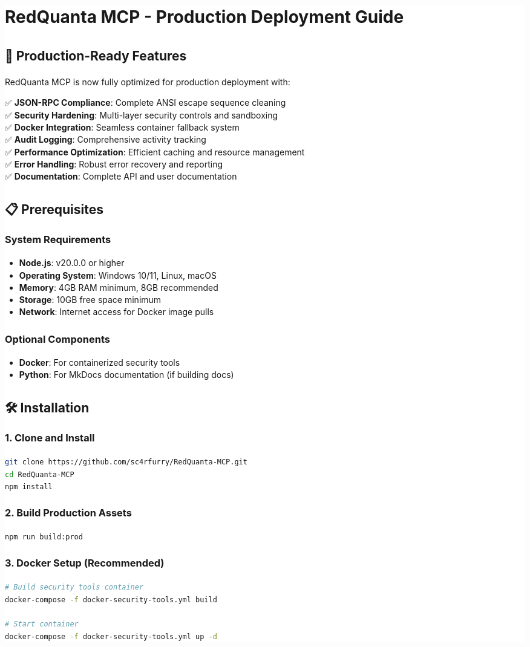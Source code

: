 # RedQuanta MCP - Production Deployment Guide

## 🚀 Production-Ready Features

RedQuanta MCP is now fully optimized for production deployment with:

✅ **JSON-RPC Compliance**: Complete ANSI escape sequence cleaning  
✅ **Security Hardening**: Multi-layer security controls and sandboxing  
✅ **Docker Integration**: Seamless container fallback system  
✅ **Audit Logging**: Comprehensive activity tracking  
✅ **Performance Optimization**: Efficient caching and resource management  
✅ **Error Handling**: Robust error recovery and reporting  
✅ **Documentation**: Complete API and user documentation  

## 📋 Prerequisites

### System Requirements
- **Node.js**: v20.0.0 or higher
- **Operating System**: Windows 10/11, Linux, macOS
- **Memory**: 4GB RAM minimum, 8GB recommended
- **Storage**: 10GB free space minimum
- **Network**: Internet access for Docker image pulls

### Optional Components
- **Docker**: For containerized security tools
- **Python**: For MkDocs documentation (if building docs)

## 🛠️ Installation

### 1. Clone and Install
```bash
git clone https://github.com/sc4rfurry/RedQuanta-MCP.git
cd RedQuanta-MCP
npm install
```

### 2. Build Production Assets
```bash
npm run build:prod
```

### 3. Docker Setup (Recommended)
```bash
# Build security tools container
docker-compose -f docker-security-tools.yml build

# Start container
docker-compose -f docker-security-tools.yml up -d
```
